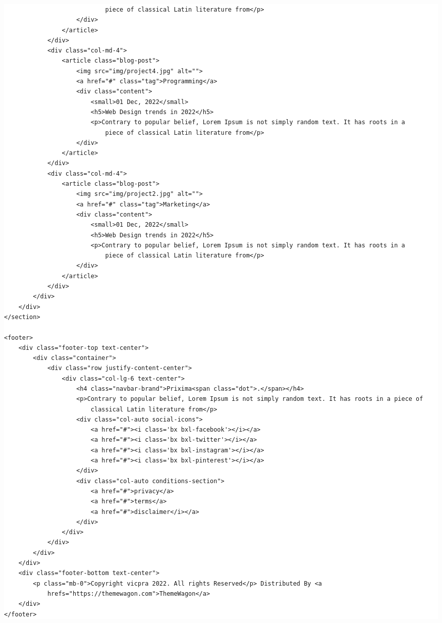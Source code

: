                                 piece of classical Latin literature from</p>
                        </div>
                    </article>
                </div>
                <div class="col-md-4">
                    <article class="blog-post">
                        <img src="img/project4.jpg" alt="">
                        <a href="#" class="tag">Programming</a>
                        <div class="content">
                            <small>01 Dec, 2022</small>
                            <h5>Web Design trends in 2022</h5>
                            <p>Contrary to popular belief, Lorem Ipsum is not simply random text. It has roots in a
                                piece of classical Latin literature from</p>
                        </div>
                    </article>
                </div>
                <div class="col-md-4">
                    <article class="blog-post">
                        <img src="img/project2.jpg" alt="">
                        <a href="#" class="tag">Marketing</a>
                        <div class="content">
                            <small>01 Dec, 2022</small>
                            <h5>Web Design trends in 2022</h5>
                            <p>Contrary to popular belief, Lorem Ipsum is not simply random text. It has roots in a
                                piece of classical Latin literature from</p>
                        </div>
                    </article>
                </div>
            </div>
        </div>
    </section>

    <footer>
        <div class="footer-top text-center">
            <div class="container">
                <div class="row justify-content-center">
                    <div class="col-lg-6 text-center">
                        <h4 class="navbar-brand">Prixima<span class="dot">.</span></h4>
                        <p>Contrary to popular belief, Lorem Ipsum is not simply random text. It has roots in a piece of
                            classical Latin literature from</p>
                        <div class="col-auto social-icons">
                            <a href="#"><i class='bx bxl-facebook'></i></a>
                            <a href="#"><i class='bx bxl-twitter'></i></a>
                            <a href="#"><i class='bx bxl-instagram'></i></a>
                            <a href="#"><i class='bx bxl-pinterest'></i></a>
                        </div>
                        <div class="col-auto conditions-section">
                            <a href="#">privacy</a>
                            <a href="#">terms</a>
                            <a href="#">disclaimer</i></a>
                        </div>
                    </div>
                </div>
            </div>
        </div>
        <div class="footer-bottom text-center">
            <p class="mb-0">Copyright vicpra 2022. All rights Reserved</p> Distributed By <a
                hrefs="https://themewagon.com">ThemeWagon</a>
        </div>
    </footer>
